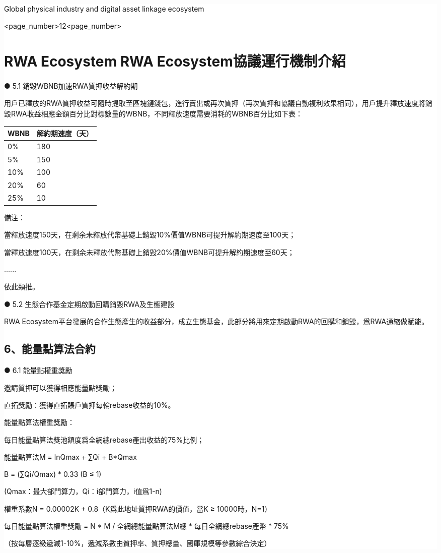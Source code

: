 Global physical industry and digital asset linkage ecosystem

<page_number>12<page_number>

# RWA Ecosystem RWA Ecosystem協議運行機制介紹
● 5.1 銷毀WBNB加速RWA質押收益解約期

用戶已釋放的RWA質押收益可隨時提取至區塊鏈錢包，進行賣出或再次質押（再次質押和協議自動複利效果相同），用戶提升釋放速度將銷毀RWA收益相應金額百分比對標數量的WBNB，不同釋放速度需要消耗的WBNB百分比如下表：


| WBNB | 解約期速度（天） |
|-------|----------------|
| 0% | 180 |
| 5% | 150 |
| 10% | 100 |
| 20% | 60 |
| 25% | 10 |
備注：

當釋放速度150天，在剩余未釋放代幣基礎上銷毀10%價值WBNB可提升解約期速度至100天；

當釋放速度100天，在剩余未釋放代幣基礎上銷毀20%價值WBNB可提升解約期速度至60天；

......

依此類推。

● 5.2 生態合作基金定期啟動回購銷毀RWA及生態建設

RWA Ecosystem平台發展的合作生態產生的收益部分，成立生態基金，此部分將用來定期啟動RWA的回購和銷毀，爲RWA通縮做賦能。

## 6、能量點算法合約
● 6.1 能量點權重獎勵

邀請質押可以獲得相應能量點獎勵；

直拓獎勵：獲得直拓賬戶質押每輪rebase收益的10%。

能量點算法權重獎勵：

每日能量點算法獎池額度爲全網總rebase產出收益的75%比例；

能量點算法M = lnQmax + ∑Qi + B*Qmax

B = (∑Qi/Qmax) * 0.33 (B ≤ 1)

(Qmax：最大部門算力，Qi：i部門算力，i值爲1-n)

權重系數N = 0.00002K + 0.8（K爲此地址質押RWA的價值，當K ≥ 10000時，N=1）

每日能量點算法權重獎勵 = N * M / 全網總能量點算法M總 * 每日全網總rebase產幣 * 75%

（按每層逐級遞減1-10%，遞減系數由質押率、質押總量、國庫規模等參數綜合決定）
